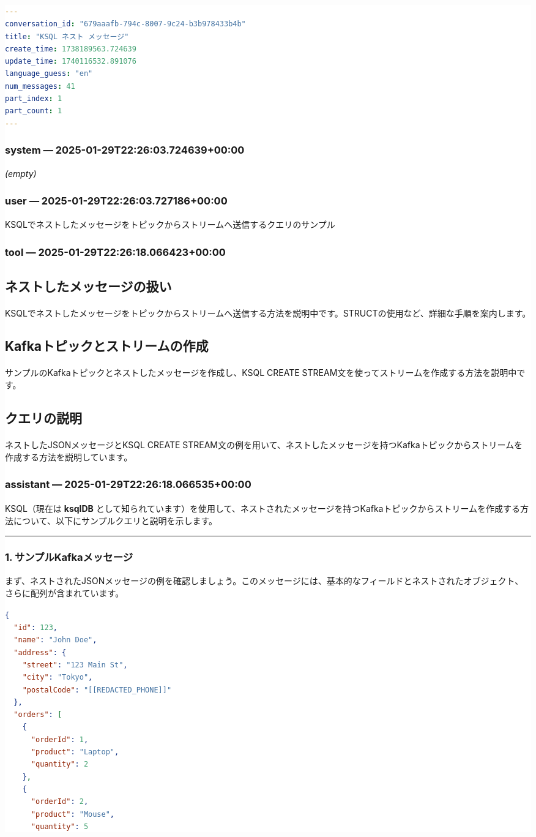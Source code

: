 ```yaml
---
conversation_id: "679aaafb-794c-8007-9c24-b3b978433b4b"
title: "KSQL ネスト メッセージ"
create_time: 1738189563.724639
update_time: 1740116532.891076
language_guess: "en"
num_messages: 41
part_index: 1
part_count: 1
---
```


### system — 2025-01-29T22:26:03.724639+00:00

_(empty)_

### user — 2025-01-29T22:26:03.727186+00:00

KSQLでネストしたメッセージをトピックからストリームへ送信するクエリのサンプル

### tool — 2025-01-29T22:26:18.066423+00:00

## ネストしたメッセージの扱い

KSQLでネストしたメッセージをトピックからストリームへ送信する方法を説明中です。STRUCTの使用など、詳細な手順を案内します。

## Kafkaトピックとストリームの作成

サンプルのKafkaトピックとネストしたメッセージを作成し、KSQL CREATE STREAM文を使ってストリームを作成する方法を説明中です。

## クエリの説明

ネストしたJSONメッセージとKSQL CREATE STREAM文の例を用いて、ネストしたメッセージを持つKafkaトピックからストリームを作成する方法を説明しています。

### assistant — 2025-01-29T22:26:18.066535+00:00

KSQL（現在は **ksqlDB** として知られています）を使用して、ネストされたメッセージを持つKafkaトピックからストリームを作成する方法について、以下にサンプルクエリと説明を示します。

---

### 1. サンプルKafkaメッセージ

まず、ネストされたJSONメッセージの例を確認しましょう。このメッセージには、基本的なフィールドとネストされたオブジェクト、さらに配列が含まれています。

```json
{
  "id": 123,
  "name": "John Doe",
  "address": {
    "street": "123 Main St",
    "city": "Tokyo",
    "postalCode": "[[REDACTED_PHONE]]"
  },
  "orders": [
    {
      "orderId": 1,
      "product": "Laptop",
      "quantity": 2
    },
    {
      "orderId": 2,
      "product": "Mouse",
      "quantity": 5
```